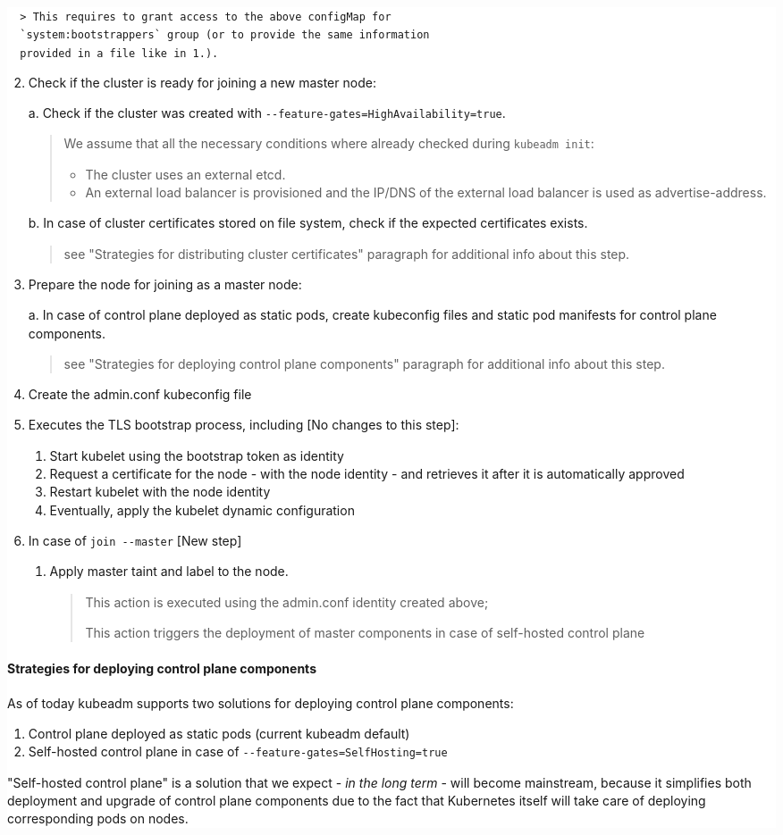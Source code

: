       > This requires to grant access to the above configMap for
      `system:bootstrappers` group (or to provide the same information
      provided in a file like in 1.).

   2. Check if the cluster is ready for joining a new master node:

      a. Check if the cluster was created with  `--feature-gates=HighAvailability=true`.

      > We assume that all the necessary conditions where already checked
      during `kubeadm init`:
      > * The cluster uses an external etcd.
      > * An external load balancer is provisioned and the IP/DNS of the external
    load balancer is used as advertise-address.

      b. In case of cluster certificates stored on file system, check if the
      expected certificates exists.

      > see "Strategies for distributing cluster certificates" paragraph for
      additional info about this step.

   3. Prepare the node for joining as a master node:

      a. In case of control plane deployed as static pods, create kubeconfig files
      and static pod manifests for control plane components.

      >  see "Strategies for deploying control plane components" paragraph
      for additional info about this step.

   4. Create the admin.conf kubeconfig file

3. Executes the TLS bootstrap process, including [No changes to this step]:

   1. Start kubelet using the bootstrap token as identity
   2. Request a certificate for the node - with the node identity - and retrieves
      it after it is automatically approved
   3. Restart kubelet with the node identity
   4. Eventually, apply the kubelet dynamic configuration

4. In case of `join --master` [New step]

   1. Apply master taint and label to the node.

      > This action is executed using the admin.conf identity created above;
      >
      > This action triggers the deployment of master components in case of
        self-hosted control plane

#### Strategies for deploying control plane components

As of today kubeadm supports two solutions for deploying control plane components:

1. Control plane deployed as static pods (current kubeadm default)
2. Self-hosted control plane in case of `--feature-gates=SelfHosting=true`

"Self-hosted control plane" is a solution that we expect - *in the long term* -
will become mainstream, because it simplifies both deployment and upgrade of control
plane components due to the fact that Kubernetes itself will take care of deploying
corresponding pods on nodes.
